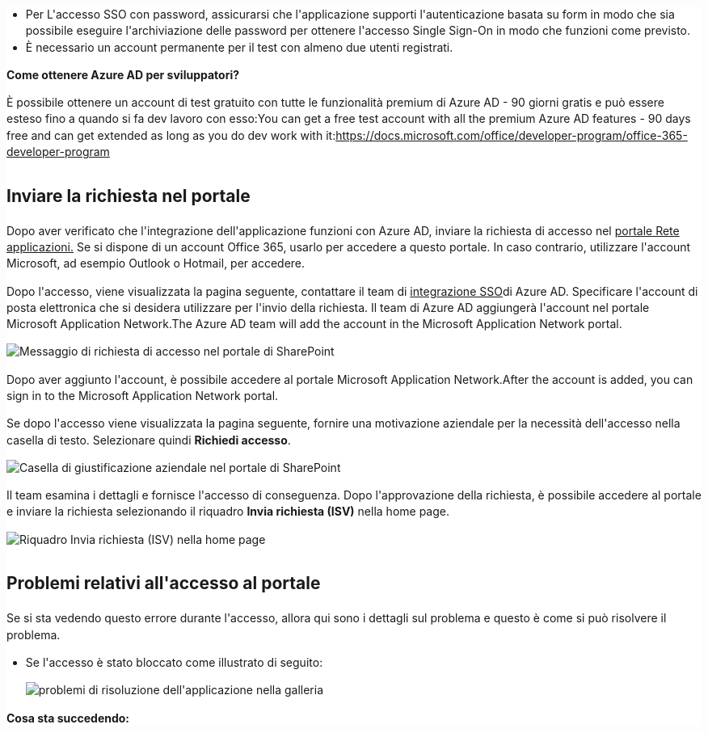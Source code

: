 - Per L'accesso SSO con password, assicurarsi che l'applicazione supporti l'autenticazione basata su form in modo che sia possibile eseguire l'archiviazione delle password per ottenere l'accesso Single Sign-On in modo che funzioni come previsto.
- È necessario un account permanente per il test con almeno due utenti registrati.

**Come ottenere Azure AD per sviluppatori?**

È possibile ottenere un account di test gratuito con tutte le funzionalità premium di Azure AD - 90 giorni gratis e può essere esteso fino a quando si fa dev lavoro con esso:You can get a free test account with all the premium Azure AD features - 90 days free and can get extended as long as you do dev work with it:https://docs.microsoft.com/office/developer-program/office-365-developer-program

## <a name="submit-the-request-in-the-portal"></a>Inviare la richiesta nel portale

Dopo aver verificato che l'integrazione dell'applicazione funzioni con Azure AD, inviare la richiesta di accesso nel [portale Rete applicazioni.](https://microsoft.sharepoint.com/teams/apponboarding/Apps) Se si dispone di un account Office 365, usarlo per accedere a questo portale. In caso contrario, utilizzare l'account Microsoft, ad esempio Outlook o Hotmail, per accedere.

Dopo l'accesso, viene visualizzata la pagina seguente, contattare il team di [integrazione SSO](<mailto:SaaSApplicationIntegrations@service.microsoft.com>)di Azure AD. Specificare l'account di posta elettronica che si desidera utilizzare per l'invio della richiesta. Il team di Azure AD aggiungerà l'account nel portale Microsoft Application Network.The Azure AD team will add the account in the Microsoft Application Network portal.

![Messaggio di richiesta di accesso nel portale di SharePoint](./media/howto-app-gallery-listing/errorimage.png)

Dopo aver aggiunto l'account, è possibile accedere al portale Microsoft Application Network.After the account is added, you can sign in to the Microsoft Application Network portal.

Se dopo l'accesso viene visualizzata la pagina seguente, fornire una motivazione aziendale per la necessità dell'accesso nella casella di testo. Selezionare quindi **Richiedi accesso**.

  ![Casella di giustificazione aziendale nel portale di SharePoint](./media/howto-app-gallery-listing/accessrequest.png)

Il team esamina i dettagli e fornisce l'accesso di conseguenza. Dopo l'approvazione della richiesta, è possibile accedere al portale e inviare la richiesta selezionando il riquadro **Invia richiesta (ISV)** nella home page.

![Riquadro Invia richiesta (ISV) nella home page](./media/howto-app-gallery-listing/homepage.png)

## <a name="issues-on-logging-into-portal"></a>Problemi relativi all'accesso al portale

Se si sta vedendo questo errore durante l'accesso, allora qui sono i dettagli sul problema e questo è come si può risolvere il problema.

* Se l'accesso è stato bloccato come illustrato di seguito:

  ![problemi di risoluzione dell'applicazione nella galleria](./media/howto-app-gallery-listing/blocked.png)

**Cosa sta succedendo:**
